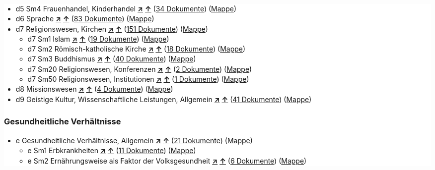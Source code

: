   - d5 Sm4 Frauenhandel, Kinderhandel [**&nearr;**](../../../subject/i/144237/about.de.html "Frauenhandel, Kinderhandel (in der ganzen Welt)") [**&uarr;**](../../../subject/about.de.html#d5_Sm4 "Sachsystematik") (<a href="https://pm20.zbw.eu/iiifview/folder/sh/141272,144237" title="über: Japan : Frauenhandel, Kinderhandel" target="_blank">34 Dokumente</a>) ([Mappe](../../../../folder/sh/1412xx/141272/1442xx/144237/about.de.html))
- d6 Sprache [**&nearr;**](../../../subject/i/144239/about.de.html "Sprache (in der ganzen Welt)") [**&uarr;**](../../../subject/about.de.html#d6 "Sachsystematik") (<a href="https://pm20.zbw.eu/iiifview/folder/sh/141272,144239" title="über: Japan : Sprache" target="_blank">83 Dokumente</a>) ([Mappe](../../../../folder/sh/1412xx/141272/1442xx/144239/about.de.html))
- d7 Religionswesen, Kirchen [**&nearr;**](../../../subject/i/144241/about.de.html "Religionswesen, Kirchen (in der ganzen Welt)") [**&uarr;**](../../../subject/about.de.html#d7 "Sachsystematik") (<a href="https://pm20.zbw.eu/iiifview/folder/sh/141272,144241" title="über: Japan : Religionswesen, Kirchen" target="_blank">151 Dokumente</a>) ([Mappe](../../../../folder/sh/1412xx/141272/1442xx/144241/about.de.html))
  - d7 Sm1 Islam [**&nearr;**](../../../subject/i/144242/about.de.html "Islam (in der ganzen Welt)") [**&uarr;**](../../../subject/about.de.html#d7_Sm1 "Sachsystematik") (<a href="https://pm20.zbw.eu/iiifview/folder/sh/141272,144242" title="über: Japan : Islam" target="_blank">19 Dokumente</a>) ([Mappe](../../../../folder/sh/1412xx/141272/1442xx/144242/about.de.html))
  - d7 Sm2 Römisch-katholische Kirche [**&nearr;**](../../../subject/i/144243/about.de.html "Römisch-katholische Kirche (in der ganzen Welt)") [**&uarr;**](../../../subject/about.de.html#d7_Sm2 "Sachsystematik") (<a href="https://pm20.zbw.eu/iiifview/folder/sh/141272,144243" title="über: Japan : Römisch-katholische Kirche" target="_blank">18 Dokumente</a>) ([Mappe](../../../../folder/sh/1412xx/141272/1442xx/144243/about.de.html))
  - d7 Sm3 Buddhismus [**&nearr;**](../../../subject/i/144245/about.de.html "Buddhismus (in der ganzen Welt)") [**&uarr;**](../../../subject/about.de.html#d7_Sm3 "Sachsystematik") (<a href="https://pm20.zbw.eu/iiifview/folder/sh/141272,144245" title="über: Japan : Buddhismus" target="_blank">40 Dokumente</a>) ([Mappe](../../../../folder/sh/1412xx/141272/1442xx/144245/about.de.html))
  - d7 Sm20 Religionswesen, Konferenzen [**&nearr;**](../../../subject/i/185531/about.de.html "Religionswesen, Konferenzen (in der ganzen Welt)") [**&uarr;**](../../../subject/about.de.html#d7_Sm20 "Sachsystematik") (<a href="https://pm20.zbw.eu/iiifview/folder/sh/141272,185531" title="über: Japan : Religionswesen, Konferenzen" target="_blank">2 Dokumente</a>) ([Mappe](../../../../folder/sh/1412xx/141272/1855xx/185531/about.de.html))
  - d7 Sm50 Religionswesen, Institutionen [**&nearr;**](../../../subject/i/220225/about.de.html "Religionswesen, Institutionen (in der ganzen Welt)") [**&uarr;**](../../../subject/about.de.html#d7_Sm50 "Sachsystematik") (<a href="https://pm20.zbw.eu/iiifview/folder/sh/141272,220225" title="über: Japan : Religionswesen, Institutionen" target="_blank">1 Dokumente</a>) ([Mappe](../../../../folder/sh/1412xx/141272/2202xx/220225/about.de.html))
- d8 Missionswesen [**&nearr;**](../../../subject/i/144253/about.de.html "Missionswesen (in der ganzen Welt)") [**&uarr;**](../../../subject/about.de.html#d8 "Sachsystematik") (<a href="https://pm20.zbw.eu/iiifview/folder/sh/141272,144253" title="über: Japan : Missionswesen" target="_blank">4 Dokumente</a>) ([Mappe](../../../../folder/sh/1412xx/141272/1442xx/144253/about.de.html))
- d9 Geistige Kultur, Wissenschaftliche Leistungen, Allgemein [**&nearr;**](../../../subject/i/144254/about.de.html "Geistige Kultur, Wissenschaftliche Leistungen, Allgemein (in der ganzen Welt)") [**&uarr;**](../../../subject/about.de.html#d9 "Sachsystematik") (<a href="https://pm20.zbw.eu/iiifview/folder/sh/141272,144254" title="über: Japan : Geistige Kultur, Wissenschaftliche Leistungen, Allgemein" target="_blank">41 Dokumente</a>) ([Mappe](../../../../folder/sh/1412xx/141272/1442xx/144254/about.de.html))

### Gesundheitliche Verhältnisse

- e Gesundheitliche Verhältnisse, Allgemein [**&nearr;**](../../../subject/i/144264/about.de.html "Gesundheitliche Verhältnisse, Allgemein (in der ganzen Welt)") [**&uarr;**](../../../subject/about.de.html#e "Sachsystematik") (<a href="https://pm20.zbw.eu/iiifview/folder/sh/141272,144264" title="über: Japan : Gesundheitliche Verhältnisse, Allgemein" target="_blank">21 Dokumente</a>) ([Mappe](../../../../folder/sh/1412xx/141272/1442xx/144264/about.de.html))
  - e Sm1 Erbkrankheiten [**&nearr;**](../../../subject/i/144278/about.de.html "Erbkrankheiten (in der ganzen Welt)") [**&uarr;**](../../../subject/about.de.html#e_Sm1 "Sachsystematik") (<a href="https://pm20.zbw.eu/iiifview/folder/sh/141272,144278" title="über: Japan : Erbkrankheiten" target="_blank">11 Dokumente</a>) ([Mappe](../../../../folder/sh/1412xx/141272/1442xx/144278/about.de.html))
  - e Sm2 Ernährungsweise als Faktor der Volksgesundheit [**&nearr;**](../../../subject/i/144279/about.de.html "Ernährungsweise als Faktor der Volksgesundheit (in der ganzen Welt)") [**&uarr;**](../../../subject/about.de.html#e_Sm2 "Sachsystematik") (<a href="https://pm20.zbw.eu/iiifview/folder/sh/141272,144279" title="über: Japan : Ernährungsweise als Faktor der Volksgesundheit" target="_blank">6 Dokumente</a>) ([Mappe](../../../../folder/sh/1412xx/141272/1442xx/144279/about.de.html))